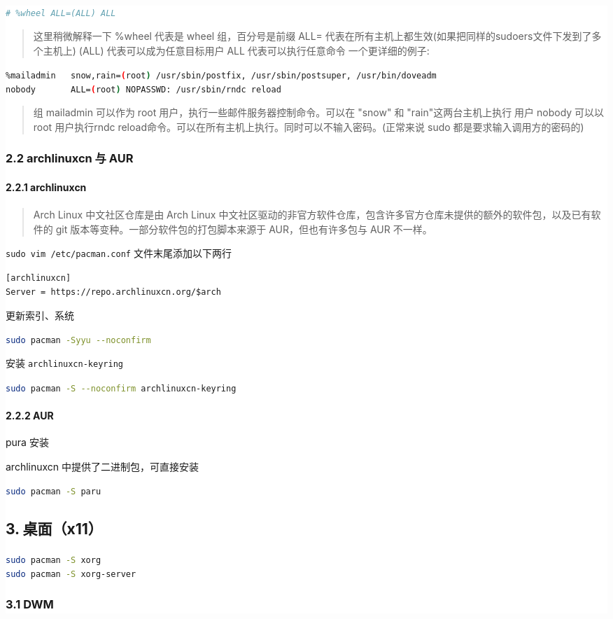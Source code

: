 ```bash
# %wheel ALL=(ALL) ALL
```

> 这里稍微解释一下 %wheel 代表是 wheel 组，百分号是前缀 ALL= 代表在所有主机上都生效(如果把同样的sudoers文件下发到了多个主机上) (ALL) 代表可以成为任意目标用户 ALL 代表可以执行任意命令 一个更详细的例子:

```bash
%mailadmin   snow,rain=(root) /usr/sbin/postfix, /usr/sbin/postsuper, /usr/bin/doveadm
nobody       ALL=(root) NOPASSWD: /usr/sbin/rndc reload
```

> 组 mailadmin 可以作为 root 用户，执行一些邮件服务器控制命令。可以在 "snow" 和 "rain"这两台主机上执行 用户 nobody 可以以 root 用户执行rndc reload命令。可以在所有主机上执行。同时可以不输入密码。(正常来说 sudo 都是要求输入调用方的密码的)

### 2.2 archlinuxcn 与 AUR

#### 2.2.1 archlinuxcn
>
> Arch Linux 中文社区仓库是由 Arch Linux 中文社区驱动的非官方软件仓库，包含许多官方仓库未提供的额外的软件包，以及已有软件的 git 版本等变种。一部分软件包的打包脚本来源于 AUR，但也有许多包与 AUR 不一样。

`sudo vim /etc/pacman.conf` 文件末尾添加以下两行

```text
[archlinuxcn]
Server = https://repo.archlinuxcn.org/$arch
```

更新索引、系统

```bash
sudo pacman -Syyu --noconfirm
```

安装 `archlinuxcn-keyring`

```bash
sudo pacman -S --noconfirm archlinuxcn-keyring
```

#### 2.2.2 AUR

pura 安装

archlinuxcn 中提供了二进制包，可直接安装

```bash
sudo pacman -S paru 
```

## 3. 桌面（x11）

```bash
sudo pacman -S xorg
sudo pacman -S xorg-server
```

### 3.1 DWM
